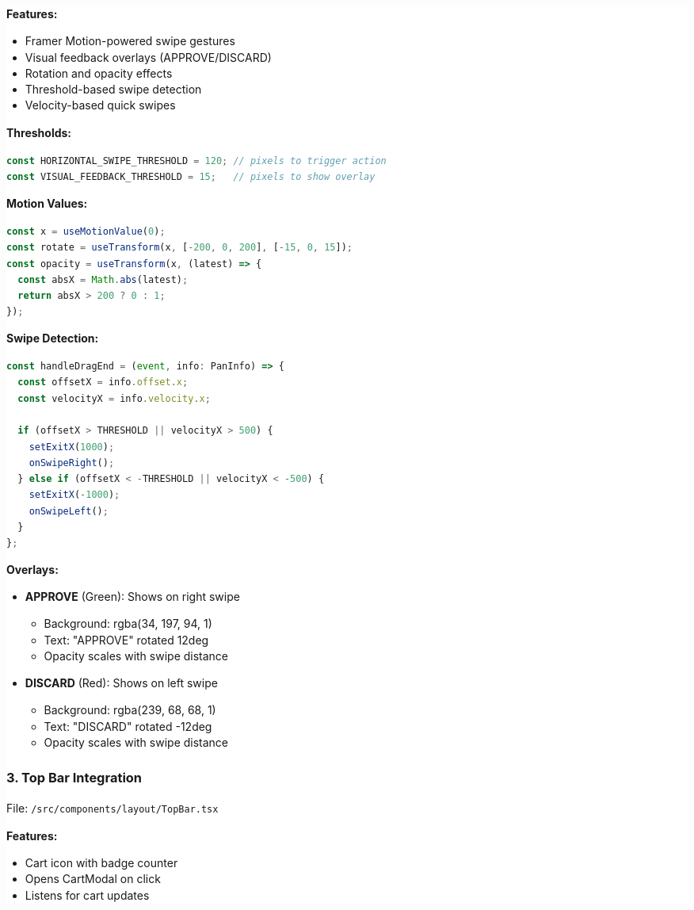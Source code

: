**Features:**
- Framer Motion-powered swipe gestures
- Visual feedback overlays (APPROVE/DISCARD)
- Rotation and opacity effects
- Threshold-based swipe detection
- Velocity-based quick swipes

**Thresholds:**
```typescript
const HORIZONTAL_SWIPE_THRESHOLD = 120; // pixels to trigger action
const VISUAL_FEEDBACK_THRESHOLD = 15;   // pixels to show overlay
```

**Motion Values:**
```typescript
const x = useMotionValue(0);
const rotate = useTransform(x, [-200, 0, 200], [-15, 0, 15]);
const opacity = useTransform(x, (latest) => {
  const absX = Math.abs(latest);
  return absX > 200 ? 0 : 1;
});
```

**Swipe Detection:**
```typescript
const handleDragEnd = (event, info: PanInfo) => {
  const offsetX = info.offset.x;
  const velocityX = info.velocity.x;

  if (offsetX > THRESHOLD || velocityX > 500) {
    setExitX(1000);
    onSwipeRight();
  } else if (offsetX < -THRESHOLD || velocityX < -500) {
    setExitX(-1000);
    onSwipeLeft();
  }
};
```

**Overlays:**
- **APPROVE** (Green): Shows on right swipe
  - Background: rgba(34, 197, 94, 1)
  - Text: "APPROVE" rotated 12deg
  - Opacity scales with swipe distance

- **DISCARD** (Red): Shows on left swipe
  - Background: rgba(239, 68, 68, 1)
  - Text: "DISCARD" rotated -12deg
  - Opacity scales with swipe distance

### 3. Top Bar Integration
File: `/src/components/layout/TopBar.tsx`

**Features:**
- Cart icon with badge counter
- Opens CartModal on click
- Listens for cart updates

